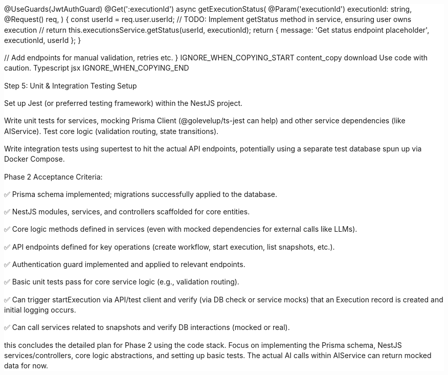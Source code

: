   @UseGuards(JwtAuthGuard)
  @Get(':executionId')
  async getExecutionStatus(
       @Param('executionId') executionId: string,
       @Request() req,
  ) {
      const userId = req.user.userId;
      // TODO: Implement getStatus method in service, ensuring user owns execution
      // return this.executionsService.getStatus(userId, executionId);
      return { message: 'Get status endpoint placeholder', executionId, userId };
  }

  // Add endpoints for manual validation, retries etc.
}
IGNORE_WHEN_COPYING_START
content_copy
download
Use code with caution.
Typescript jsx
IGNORE_WHEN_COPYING_END

Step 5: Unit & Integration Testing Setup

Set up Jest (or preferred testing framework) within the NestJS project.

Write unit tests for services, mocking Prisma Client (@golevelup/ts-jest can help) and other service dependencies (like AIService). Test core logic (validation routing, state transitions).

Write integration tests using supertest to hit the actual API endpoints, potentially using a separate test database spun up via Docker Compose.

Phase 2 Acceptance Criteria:

✅ Prisma schema implemented; migrations successfully applied to the database.

✅ NestJS modules, services, and controllers scaffolded for core entities.

✅ Core logic methods defined in services (even with mocked dependencies for external calls like LLMs).

✅ API endpoints defined for key operations (create workflow, start execution, list snapshots, etc.).

✅ Authentication guard implemented and applied to relevant endpoints.

✅ Basic unit tests pass for core service logic (e.g., validation routing).

✅ Can trigger startExecution via API/test client and verify (via DB check or service mocks) that an Execution record is created and initial logging occurs.

✅ Can call services related to snapshots and verify DB interactions (mocked or real).

this concludes the detailed plan for Phase 2 using the code stack. Focus on implementing the Prisma schema, NestJS services/controllers, core logic abstractions, and setting up basic tests. The actual AI calls within AIService can return mocked data for now.
